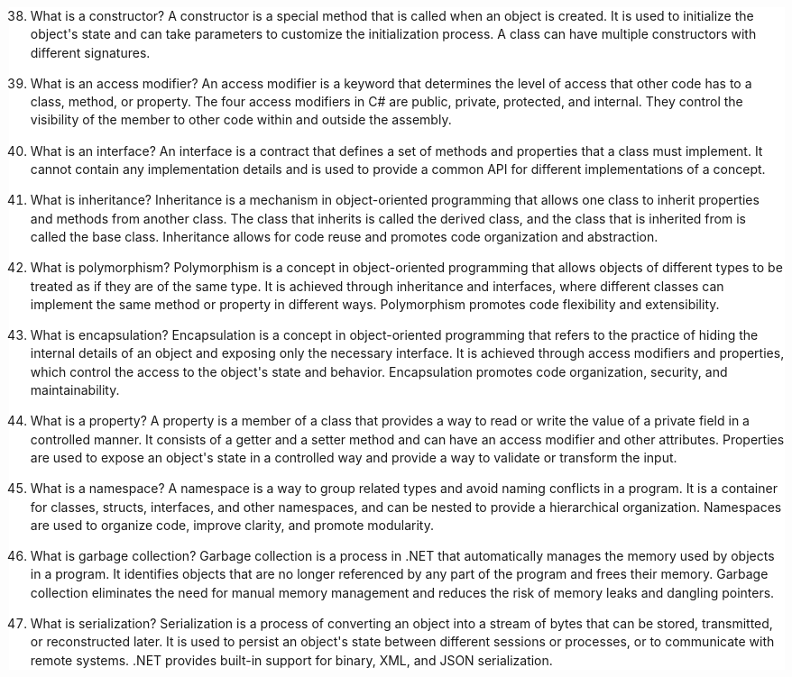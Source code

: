 38. What is a constructor?
A constructor is a special method that is called when an object is created. It is used to initialize the object's state and can take parameters to customize the initialization process. A class can have multiple constructors with different signatures.

39. What is an access modifier?
An access modifier is a keyword that determines the level of access that other code has to a class, method, or property. The four access modifiers in C# are public, private, protected, and internal. They control the visibility of the member to other code within and outside the assembly.

40. What is an interface?
An interface is a contract that defines a set of methods and properties that a class must implement. It cannot contain any implementation details and is used to provide a common API for different implementations of a concept.

41. What is inheritance?
Inheritance is a mechanism in object-oriented programming that allows one class to inherit properties and methods from another class. The class that inherits is called the derived class, and the class that is inherited from is called the base class. Inheritance allows for code reuse and promotes code organization and abstraction.

42. What is polymorphism?
Polymorphism is a concept in object-oriented programming that allows objects of different types to be treated as if they are of the same type. It is achieved through inheritance and interfaces, where different classes can implement the same method or property in different ways. Polymorphism promotes code flexibility and extensibility.

43. What is encapsulation?
Encapsulation is a concept in object-oriented programming that refers to the practice of hiding the internal details of an object and exposing only the necessary interface. It is achieved through access modifiers and properties, which control the access to the object's state and behavior. Encapsulation promotes code organization, security, and maintainability.

44. What is a property?
A property is a member of a class that provides a way to read or write the value of a private field in a controlled manner. It consists of a getter and a setter method and can have an access modifier and other attributes. Properties are used to expose an object's state in a controlled way and provide a way to validate or transform the input.

45. What is a namespace?
A namespace is a way to group related types and avoid naming conflicts in a program. It is a container for classes, structs, interfaces, and other namespaces, and can be nested to provide a hierarchical organization. Namespaces are used to organize code, improve clarity, and promote modularity.

46. What is garbage collection?
Garbage collection is a process in .NET that automatically manages the memory used by objects in a program. It identifies objects that are no longer referenced by any part of the program and frees their memory. Garbage collection eliminates the need for manual memory management and reduces the risk of memory leaks and dangling pointers.

47. What is serialization?
Serialization is a process of converting an object into a stream of bytes that can be stored, transmitted, or reconstructed later. It is used to persist an object's state between different sessions or processes, or to communicate with remote systems. .NET provides built-in support for binary, XML, and JSON serialization.
